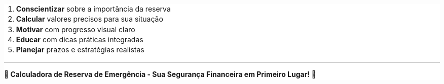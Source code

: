1. **Conscientizar** sobre a importância da reserva
2. **Calcular** valores precisos para sua situação
3. **Motivar** com progresso visual claro
4. **Educar** com dicas práticas integradas
5. **Planejar** prazos e estratégias realistas

---

**🏦 Calculadora de Reserva de Emergência - Sua Segurança Financeira em Primeiro Lugar! 🏦**
